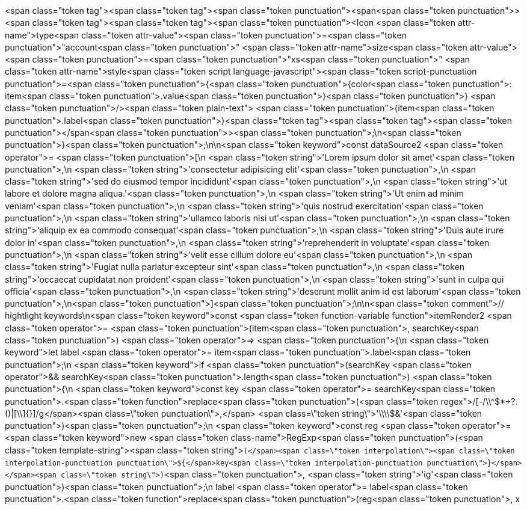 <span class=\"token tag\"><span class=\"token tag\"><span class=\"token punctuation\">&lt;</span>span</span><span class=\"token punctuation\">></span></span><span class=\"token tag\"><span class=\"token tag\"><span class=\"token punctuation\">&lt;</span>Icon</span> <span class=\"token attr-name\">type</span><span class=\"token attr-value\"><span class=\"token punctuation\">=</span><span class=\"token punctuation\">\"</span>account<span class=\"token punctuation\">\"</span></span> <span class=\"token attr-name\">size</span><span class=\"token attr-value\"><span class=\"token punctuation\">=</span><span class=\"token punctuation\">\"</span>xs<span class=\"token punctuation\">\"</span></span> <span class=\"token attr-name\">style</span><span class=\"token script language-javascript\"><span class=\"token script-punctuation punctuation\">=</span><span class=\"token punctuation\">{</span><span class=\"token punctuation\">{</span>color<span class=\"token punctuation\">:</span> item<span class=\"token punctuation\">.</span>value<span class=\"token punctuation\">}</span><span class=\"token punctuation\">}</span></span> <span class=\"token punctuation\">/></span></span><span class=\"token plain-text\"> </span><span class=\"token punctuation\">{</span>item<span class=\"token punctuation\">.</span>label<span class=\"token punctuation\">}</span><span class=\"token tag\"><span class=\"token tag\"><span class=\"token punctuation\">&lt;/</span>span</span><span class=\"token punctuation\">></span></span><span class=\"token punctuation\">;</span>\n<span class=\"token punctuation\">}</span><span class=\"token punctuation\">;</span>\n\n<span class=\"token keyword\">const</span> dataSource2 <span class=\"token operator\">=</span> <span class=\"token punctuation\">[</span>\n    <span class=\"token string\">'Lorem ipsum dolor sit amet'</span><span class=\"token punctuation\">,</span>\n    <span class=\"token string\">'consectetur adipisicing elit'</span><span class=\"token punctuation\">,</span>\n    <span class=\"token string\">'sed do eiusmod tempor incididunt'</span><span class=\"token punctuation\">,</span>\n    <span class=\"token string\">'ut labore et dolore magna aliqua.'</span><span class=\"token punctuation\">,</span>\n    <span class=\"token string\">'Ut enim ad minim veniam'</span><span class=\"token punctuation\">,</span>\n    <span class=\"token string\">'quis nostrud exercitation'</span><span class=\"token punctuation\">,</span>\n    <span class=\"token string\">'ullamco laboris nisi ut'</span><span class=\"token punctuation\">,</span>\n    <span class=\"token string\">'aliquip ex ea commodo consequat'</span><span class=\"token punctuation\">,</span>\n    <span class=\"token string\">'Duis aute irure dolor in'</span><span class=\"token punctuation\">,</span>\n    <span class=\"token string\">'reprehenderit in voluptate'</span><span class=\"token punctuation\">,</span>\n    <span class=\"token string\">'velit esse cillum dolore eu'</span><span class=\"token punctuation\">,</span>\n    <span class=\"token string\">'Fugiat nulla pariatur excepteur sint'</span><span class=\"token punctuation\">,</span>\n    <span class=\"token string\">'occaecat cupidatat non proident'</span><span class=\"token punctuation\">,</span>\n    <span class=\"token string\">'sunt in culpa qui officia'</span><span class=\"token punctuation\">,</span>\n    <span class=\"token string\">'deserunt mollit anim id est laborum'</span><span class=\"token punctuation\">,</span>\n<span class=\"token punctuation\">]</span><span class=\"token punctuation\">;</span>\n\n<span class=\"token comment\">// hightlight keywords</span>\n<span class=\"token keyword\">const</span> <span class=\"token function-variable function\">itemRender2</span> <span class=\"token operator\">=</span> <span class=\"token punctuation\">(</span>item<span class=\"token punctuation\">,</span> searchKey<span class=\"token punctuation\">)</span> <span class=\"token operator\">=></span> <span class=\"token punctuation\">{</span>\n    <span class=\"token keyword\">let</span> label <span class=\"token operator\">=</span> item<span class=\"token punctuation\">.</span>label<span class=\"token punctuation\">;</span>\n    <span class=\"token keyword\">if</span> <span class=\"token punctuation\">(</span>searchKey <span class=\"token operator\">&amp;&amp;</span> searchKey<span class=\"token punctuation\">.</span>length<span class=\"token punctuation\">)</span> <span class=\"token punctuation\">{</span>\n        <span class=\"token keyword\">const</span> key <span class=\"token operator\">=</span> searchKey<span class=\"token punctuation\">.</span><span class=\"token function\">replace</span><span class=\"token punctuation\">(</span><span class=\"token regex\">/[-/\\\\^$*+?.()|[\\]{}]/g</span><span class=\"token punctuation\">,</span> <span class=\"token string\">'\\\\$&amp;'</span><span class=\"token punctuation\">)</span><span class=\"token punctuation\">;</span>\n        <span class=\"token keyword\">const</span> reg <span class=\"token operator\">=</span> <span class=\"token keyword\">new</span> <span class=\"token class-name\">RegExp</span><span class=\"token punctuation\">(</span><span class=\"token template-string\"><span class=\"token string\">`(</span><span class=\"token interpolation\"><span class=\"token interpolation-punctuation punctuation\">${</span>key<span class=\"token interpolation-punctuation punctuation\">}</span></span><span class=\"token string\">)`</span></span><span class=\"token punctuation\">,</span> <span class=\"token string\">'ig'</span><span class=\"token punctuation\">)</span><span class=\"token punctuation\">;</span>\n        label <span class=\"token operator\">=</span> label<span class=\"token punctuation\">.</span><span class=\"token function\">replace</span><span class=\"token punctuation\">(</span>reg<span class=\"token punctuation\">,</span> x